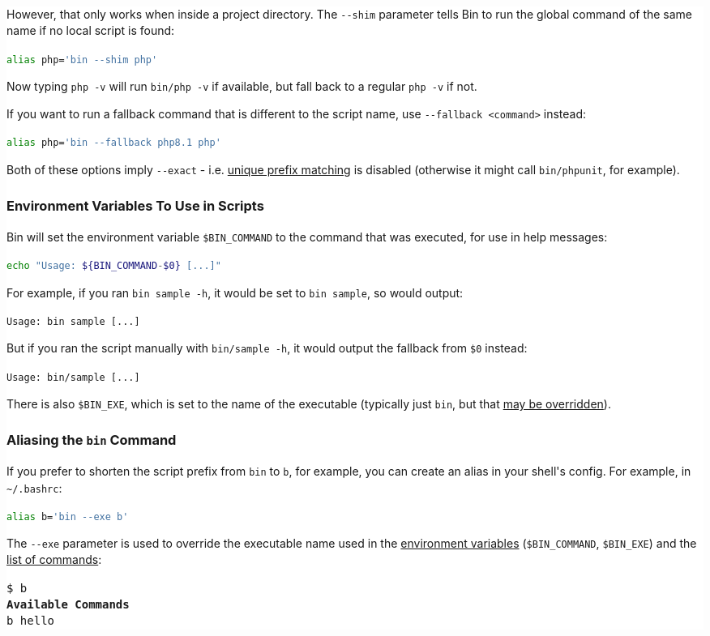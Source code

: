 However, that only works when inside a project directory. The `--shim` parameter tells Bin to run the global command of the same name if no local script is found:

```bash
alias php='bin --shim php'
```

Now typing `php -v` will run `bin/php -v` if available, but fall back to a regular `php -v` if not.

If you want to run a fallback command that is different to the script name, use `--fallback <command>` instead:

```bash
alias php='bin --fallback php8.1 php'
```

Both of these options imply `--exact` - i.e. [unique prefix matching](#unique-prefix-matching) is disabled (otherwise it might call `bin/phpunit`, for example).



### Environment Variables To Use in Scripts

Bin will set the environment variable `$BIN_COMMAND` to the command that was executed, for use in help messages:

```bash
echo "Usage: ${BIN_COMMAND-$0} [...]"
```

For example, if you ran `bin sample -h`, it would be set to `bin sample`, so would output:

```
Usage: bin sample [...]
```

But if you ran the script manually with `bin/sample -h`, it would output the fallback from `$0` instead:

```
Usage: bin/sample [...]
```

There is also `$BIN_EXE`, which is set to the name of the executable (typically just `bin`, but that [may be overridden](#aliasing-the-bin-command)).



### Aliasing the `bin` Command

If you prefer to shorten the script prefix from `bin` to `b`, for example, you can create an alias in your shell's config. For example, in `~/.bashrc`:

```bash
alias b='bin --exe b'
```

The `--exe` parameter is used to override the executable name used in the [environment variables](#environment-variables-to-use-in-scripts) (`$BIN_COMMAND`, `$BIN_EXE`) and the [list of commands](#listing-commands):

<pre>
$ b
<strong>Available Commands</strong>
b hello
</pre>
